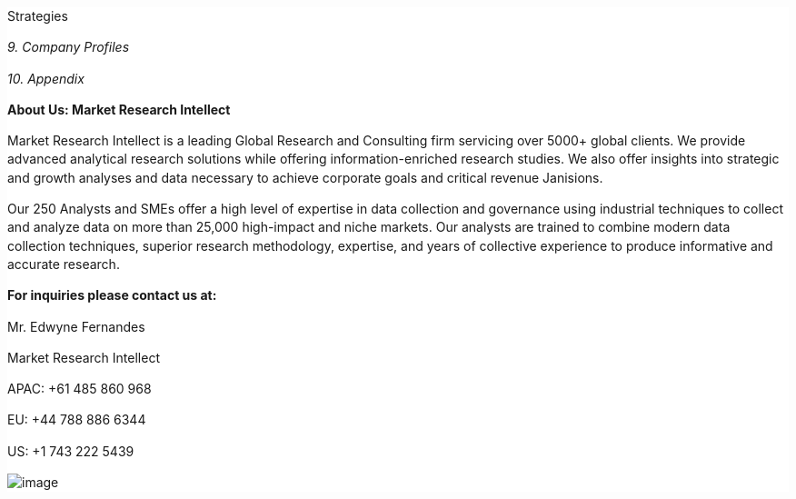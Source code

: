 Strategies</span></em></li></ul><p><em><span class="font-[700]">9. Company Profiles</span></em></p><p><em><span class="font-[700]">10. Appendix</span></em></p><p><strong><span class="font-[700]">About Us: Market Research Intellect</span></strong></p><p><span class="">Market Research Intellect is a leading Global Research and Consulting firm servicing over 5000+ global clients. We provide advanced analytical research solutions while offering information-enriched research studies.&nbsp;</span>We also offer insights into strategic and growth analyses and data necessary to achieve corporate goals and critical revenue Janisions.</p><p><span class="">Our 250 Analysts and SMEs offer a high level of expertise in data collection and governance using industrial techniques to collect and analyze data on more than 25,000 high-impact and niche markets. Our analysts are trained to combine modern data collection techniques, superior research methodology, expertise, and years of collective experience to produce informative and accurate research.</span></p><p><strong>For inquiries please contact us at:</strong></p><p>Mr. Edwyne Fernandes</p><p>Market Research Intellect</p><p>APAC: +61 485 860 968</p><p>EU: +44 788 886 6344</p><p>US: +1 743 222 5439</p>
![image](https://github.com/user-attachments/assets/1e253109-5419-434d-87e4-54534a2d5a9f)
